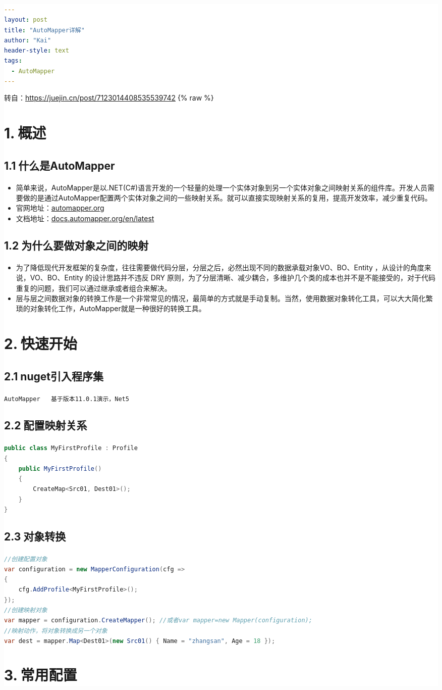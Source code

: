 ```yaml
---
layout: post
title: "AutoMapper详解"
author: "Kai"
header-style: text
tags:
  - AutoMapper
---
```


转自：https://juejin.cn/post/7123014408535539742
{% raw %}

# 1. 概述
## 1.1 什么是AutoMapper
- 简单来说，AutoMapper是以.NET(C#)语言开发的一个轻量的处理一个实体对象到另一个实体对象之间映射关系的组件库。开发人员需要做的是通过AutoMapper配置两个实体对象之间的一些映射关系。就可以直接实现映射关系的复用，提高开发效率，减少重复代码。
- 官网地址：[automapper.org](http://automapper.org/)
- 文档地址：[docs.automapper.org/en/latest](https://docs.automapper.org/en/latest/)

## 1.2 为什么要做对象之间的映射
- 为了降低现代开发框架的复杂度，往往需要做代码分层，分层之后，必然出现不同的数据承载对象VO、BO、Entity ，从设计的角度来说，VO、BO、Entity 的设计思路并不违反 DRY 原则，为了分层清晰、减少耦合，多维护几个类的成本也并不是不能接受的，对于代码重复的问题，我们可以通过继承或者组合来解决。
- 层与层之间数据对象的转换工作是一个非常常见的情况，最简单的方式就是手动复制。当然，使用数据对象转化工具，可以大大简化繁琐的对象转化工作，AutoMapper就是一种很好的转换工具。

# 2. 快速开始
## 2.1 nuget引入程序集
```
AutoMapper   基于版本11.0.1演示，Net5
```

## 2.2 配置映射关系
```csharp
public class MyFirstProfile : Profile
{
    public MyFirstProfile()
    {
        CreateMap<Src01, Dest01>();
    }
}
```

## 2.3 对象转换
```csharp
//创建配置对象
var configuration = new MapperConfiguration(cfg =>
{
    cfg.AddProfile<MyFirstProfile>();
});
//创建映射对象
var mapper = configuration.CreateMapper(); //或者var mapper=new Mapper(configuration);
//映射动作，将对象转换成另一个对象
var dest = mapper.Map<Dest01>(new Src01() { Name = "zhangsan", Age = 18 });
```

# 3. 常用配置